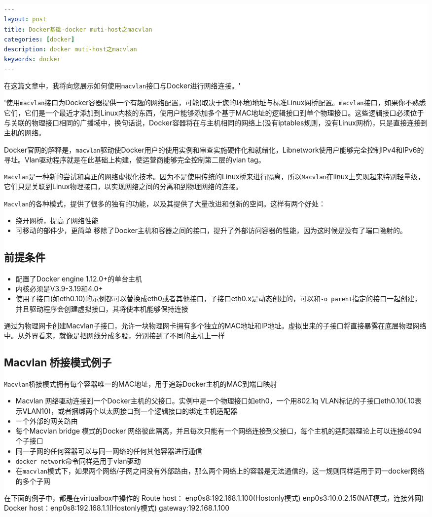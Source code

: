 ```yaml
---
layout: post
title: Docker基础-docker muti-host之macvlan
categories: [docker]
description: docker muti-host之macvlan
keywords: docker
---
```

在这篇文章中，我将向您展示如何使用`macvlan`接口与Docker进行网络连接。'



'使用`macvlan`接口为Docker容器提供一个有趣的网络配置，可能(取决于您的环境)地址与标准Linux网桥配置。`macvlan`接口，如果你不熟悉它们，它们是一个最近才添加到Linux内核的东西，使用户能够添加多个基于MAC地址的逻辑接口到单个物理接口。这些逻辑接口必须位于与关联的物理接口相同的广播域中，换句话说，Docker容器将在与主机相同的网络上(没有iptables规则，没有Linux网桥)，只是直接连接到主机的网络。



Docker官网的解释是，`macvlan`驱动使Docker用户的使用实例和审查实施硬件化和就绪化，Libnetwork使用户能够完全控制IPv4和IPv6的寻址。Vlan驱动程序就是在此基础上构建，使运营商能够完全控制第二层的vlan tag。

`Macvlan`是一种新的尝试和真正的网络虚拟化技术。因为不是使用传统的Linux桥来进行隔离，所以`Macvlan`在linux上实现起来特别轻量级，它们只是关联到Linux物理接口，以实现网络之间的分离和到物理网络的连接。


`Macvlan`的各种模式，提供了很多的独有的功能，以及其提供了大量改进和创新的空间。这样有两个好处：
* 绕开网桥，提高了网络性能
* 可移动的部件少，更简单
移除了Docker主机和容器之间的接口，提升了外部访问容器的性能，因为这时候是没有了端口隐射的。

## 前提条件
* 配置了Docker engine 1.12.0+的单台主机
* 内核必须是V3.9-3.19和4.0+
* 使用子接口(如eth0.10)的示例都可以替换成eth0或者其他接口，子接口eth0.x是动态创建的，可以和`-o parent`指定的接口一起创建，并且驱动程序会创建虚拟接口，其将使本机能够保持连接

通过为物理网卡创建Macvlan子接口，允许一块物理网卡拥有多个独立的MAC地址和IP地址。虚拟出来的子接口将直接暴露在底层物理网络中。从外界看来，就像是把网线分成多股，分别接到了不同的主机上一样

## Macvlan 桥接模式例子
`Macvlan`桥接模式拥有每个容器唯一的MAC地址，用于追踪Docker主机的MAC到端口映射
* Macvlan 网络驱动连接到一个Docker主机的父接口。实例中是一个物理接口如eth0，一个用802.1q VLAN标记的子接口eth0.10(.10表示VLAN10)，或者捆绑两个以太网接口到一个逻辑接口的绑定主机适配器
* 一个外部的网关路由
* 每个Macvlan bridge 模式的Docker 网络彼此隔离，并且每次只能有一个网络连接到父接口，每个主机的适配器理论上可以连接4094个子接口
* 同一子网的任何容器可以与同一网络的任何其他容器进行通信
* `docker network`命令同样适用于vlan驱动
* 在`macvlan`模式下，如果两个网络/子网之间没有外部路由，那么两个网络上的容器是无法通信的，这一规则同样适用于同一docker网络的多个子网

在下面的例子中，都是在virtualbox中操作的
Route host： enp0s8:192.168.1.100(Hostonly模式) enp0s3:10.0.2.15(NAT模式，连接外网)
Docker host：enp0s8:192.168.1.1(Hostonly模式) gateway:192.168.1.100